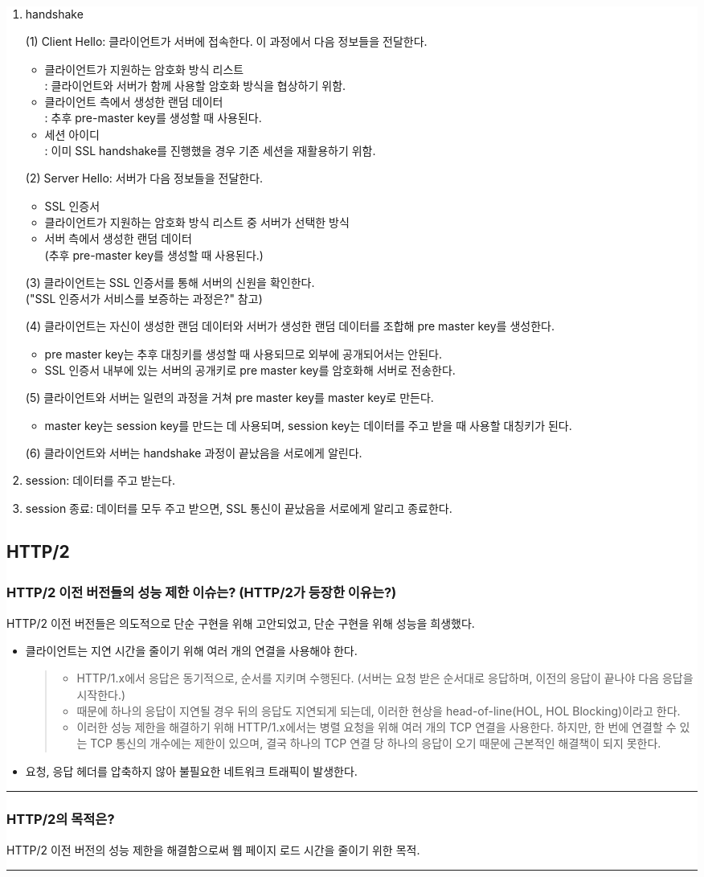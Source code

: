1. handshake

   (1) Client Hello: 클라이언트가 서버에 접속한다. 이 과정에서 다음 정보들을 전달한다.

   - 클라이언트가 지원하는 암호화 방식 리스트  
     : 클라이언트와 서버가 함께 사용할 암호화 방식을 협상하기 위함.
   - 클라이언트 측에서 생성한 랜덤 데이터  
     : 추후 pre-master key를 생성할 때 사용된다.
   - 세션 아이디  
     : 이미 SSL handshake를 진행했을 경우 기존 세션을 재활용하기 위함.

   (2) Server Hello: 서버가 다음 정보들을 전달한다.

   - SSL 인증서
   - 클라이언트가 지원하는 암호화 방식 리스트 중 서버가 선택한 방식
   - 서버 측에서 생성한 랜덤 데이터  
     (추후 pre-master key를 생성할 때 사용된다.)

   (3) 클라이언트는 SSL 인증서를 통해 서버의 신원을 확인한다.  
   ("SSL 인증서가 서비스를 보증하는 과정은?" 참고)

   (4) 클라이언트는 자신이 생성한 랜덤 데이터와 서버가 생성한 랜덤 데이터를 조합해 pre master key를 생성한다.

   - pre master key는 추후 대칭키를 생성할 때 사용되므로 외부에 공개되어서는 안된다.
   - SSL 인증서 내부에 있는 서버의 공개키로 pre master key를 암호화해 서버로 전송한다.

   (5) 클라이언트와 서버는 일련의 과정을 거쳐 pre master key를 master key로 만든다.

   - master key는 session key를 만드는 데 사용되며, session key는 데이터를 주고 받을 때 사용할 대칭키가 된다.

   (6) 클라이언트와 서버는 handshake 과정이 끝났음을 서로에게 알린다.

2. session: 데이터를 주고 받는다.

3. session 종료: 데이터를 모두 주고 받으면, SSL 통신이 끝났음을 서로에게 알리고 종료한다.

## HTTP/2

### HTTP/2 이전 버전들의 성능 제한 이슈는? (HTTP/2가 등장한 이유는?)

HTTP/2 이전 버전들은 의도적으로 단순 구현을 위해 고안되었고, 단순 구현을 위해 성능을 희생했다.

- 클라이언트는 지연 시간을 줄이기 위해 여러 개의 연결을 사용해야 한다.

  > - HTTP/1.x에서 응답은 동기적으로, 순서를 지키며 수행된다. (서버는 요청 받은 순서대로 응답하며, 이전의 응답이 끝나야 다음 응답을 시작한다.)
  > - 때문에 하나의 응답이 지연될 경우 뒤의 응답도 지연되게 되는데, 이러한 현상을 head-of-line(HOL, HOL Blocking)이라고 한다.
  > - 이러한 성능 제한을 해결하기 위해 HTTP/1.x에서는 병렬 요청을 위해 여러 개의 TCP 연결을 사용한다. 하지만, 한 번에 연결할 수 있는 TCP 통신의 개수에는 제한이 있으며, 결국 하나의 TCP 연결 당 하나의 응답이 오기 때문에 근본적인 해결책이 되지 못한다.

- 요청, 응답 헤더를 압축하지 않아 불필요한 네트워크 트래픽이 발생한다.

---

### HTTP/2의 목적은?

HTTP/2 이전 버전의 성능 제한을 해결함으로써 웹 페이지 로드 시간을 줄이기 위한 목적.

---
